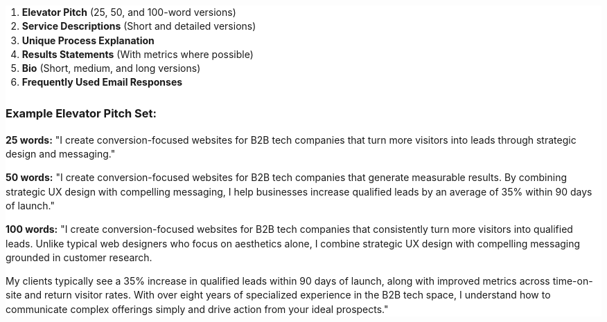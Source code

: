 1. **Elevator Pitch** (25, 50, and 100-word versions)
2. **Service Descriptions** (Short and detailed versions)
3. **Unique Process Explanation**
4. **Results Statements** (With metrics where possible)
5. **Bio** (Short, medium, and long versions)
6. **Frequently Used Email Responses**

### Example Elevator Pitch Set:

**25 words:**
"I create conversion-focused websites for B2B tech companies that turn more visitors into leads through strategic design and messaging."

**50 words:**
"I create conversion-focused websites for B2B tech companies that generate measurable results. By combining strategic UX design with compelling messaging, I help businesses increase qualified leads by an average of 35% within 90 days of launch."

**100 words:**
"I create conversion-focused websites for B2B tech companies that consistently turn more visitors into qualified leads. Unlike typical web designers who focus on aesthetics alone, I combine strategic UX design with compelling messaging grounded in customer research.

My clients typically see a 35% increase in qualified leads within 90 days of launch, along with improved metrics across time-on-site and return visitor rates. With over eight years of specialized experience in the B2B tech space, I understand how to communicate complex offerings simply and drive action from your ideal prospects."
